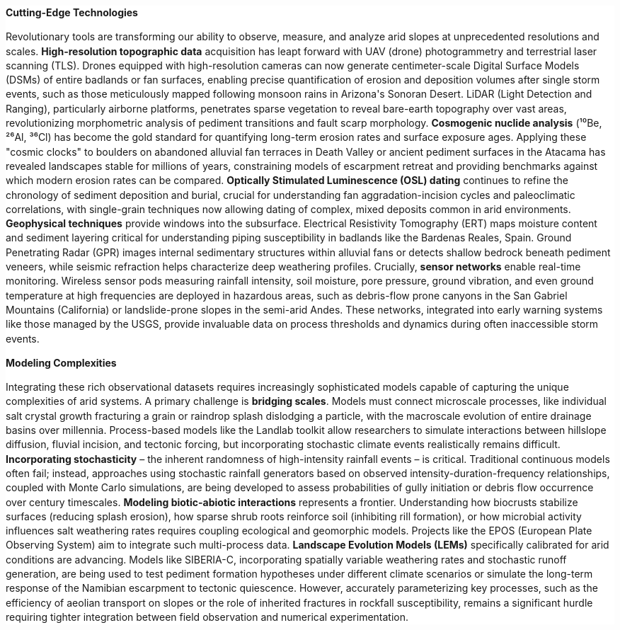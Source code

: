 **Cutting-Edge Technologies**

Revolutionary tools are transforming our ability to observe, measure, and analyze arid slopes at unprecedented resolutions and scales. **High-resolution topographic data** acquisition has leapt forward with UAV (drone) photogrammetry and terrestrial laser scanning (TLS). Drones equipped with high-resolution cameras can now generate centimeter-scale Digital Surface Models (DSMs) of entire badlands or fan surfaces, enabling precise quantification of erosion and deposition volumes after single storm events, such as those meticulously mapped following monsoon rains in Arizona's Sonoran Desert. LiDAR (Light Detection and Ranging), particularly airborne platforms, penetrates sparse vegetation to reveal bare-earth topography over vast areas, revolutionizing morphometric analysis of pediment transitions and fault scarp morphology. **Cosmogenic nuclide analysis** (¹⁰Be, ²⁶Al, ³⁶Cl) has become the gold standard for quantifying long-term erosion rates and surface exposure ages. Applying these "cosmic clocks" to boulders on abandoned alluvial fan terraces in Death Valley or ancient pediment surfaces in the Atacama has revealed landscapes stable for millions of years, constraining models of escarpment retreat and providing benchmarks against which modern erosion rates can be compared. **Optically Stimulated Luminescence (OSL) dating** continues to refine the chronology of sediment deposition and burial, crucial for understanding fan aggradation-incision cycles and paleoclimatic correlations, with single-grain techniques now allowing dating of complex, mixed deposits common in arid environments. **Geophysical techniques** provide windows into the subsurface. Electrical Resistivity Tomography (ERT) maps moisture content and sediment layering critical for understanding piping susceptibility in badlands like the Bardenas Reales, Spain. Ground Penetrating Radar (GPR) images internal sedimentary structures within alluvial fans or detects shallow bedrock beneath pediment veneers, while seismic refraction helps characterize deep weathering profiles. Crucially, **sensor networks** enable real-time monitoring. Wireless sensor pods measuring rainfall intensity, soil moisture, pore pressure, ground vibration, and even ground temperature at high frequencies are deployed in hazardous areas, such as debris-flow prone canyons in the San Gabriel Mountains (California) or landslide-prone slopes in the semi-arid Andes. These networks, integrated into early warning systems like those managed by the USGS, provide invaluable data on process thresholds and dynamics during often inaccessible storm events.

**Modeling Complexities**

Integrating these rich observational datasets requires increasingly sophisticated models capable of capturing the unique complexities of arid systems. A primary challenge is **bridging scales**. Models must connect microscale processes, like individual salt crystal growth fracturing a grain or raindrop splash dislodging a particle, with the macroscale evolution of entire drainage basins over millennia. Process-based models like the Landlab toolkit allow researchers to simulate interactions between hillslope diffusion, fluvial incision, and tectonic forcing, but incorporating stochastic climate events realistically remains difficult. **Incorporating stochasticity** – the inherent randomness of high-intensity rainfall events – is critical. Traditional continuous models often fail; instead, approaches using stochastic rainfall generators based on observed intensity-duration-frequency relationships, coupled with Monte Carlo simulations, are being developed to assess probabilities of gully initiation or debris flow occurrence over century timescales. **Modeling biotic-abiotic interactions** represents a frontier. Understanding how biocrusts stabilize surfaces (reducing splash erosion), how sparse shrub roots reinforce soil (inhibiting rill formation), or how microbial activity influences salt weathering rates requires coupling ecological and geomorphic models. Projects like the EPOS (European Plate Observing System) aim to integrate such multi-process data. **Landscape Evolution Models (LEMs)** specifically calibrated for arid conditions are advancing. Models like SIBERIA-C, incorporating spatially variable weathering rates and stochastic runoff generation, are being used to test pediment formation hypotheses under different climate scenarios or simulate the long-term response of the Namibian escarpment to tectonic quiescence. However, accurately parameterizing key processes, such as the efficiency of aeolian transport on slopes or the role of inherited fractures in rockfall susceptibility, remains a significant hurdle requiring tighter integration between field observation and numerical experimentation.
